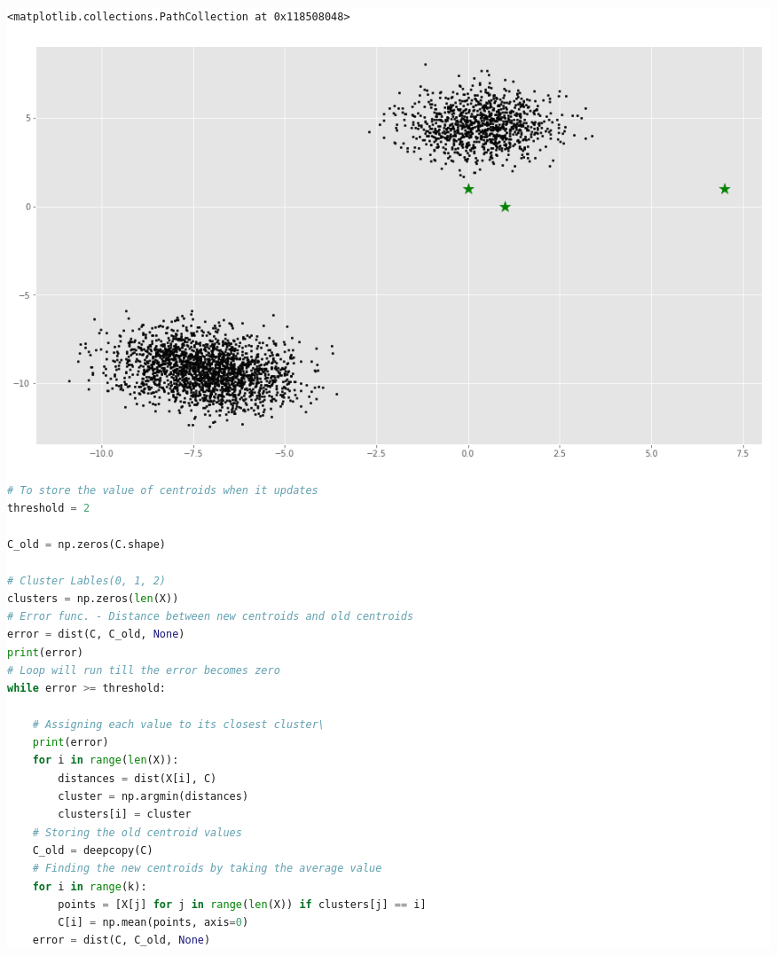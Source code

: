 


    <matplotlib.collections.PathCollection at 0x118508048>




![png](/assets/images/posts/2018-05-09-Introduction-to-Machine-Learning/Linear_Regression%2C_Logistic_Regression%2C_KNN%2C_K_Means_Clustering_files/Linear_Regression%2C_Logistic_Regression%2C_KNN%2C_K_Means_Clustering_77_1.png)



```python
# To store the value of centroids when it updates
threshold = 2

C_old = np.zeros(C.shape)

# Cluster Lables(0, 1, 2)
clusters = np.zeros(len(X))
# Error func. - Distance between new centroids and old centroids
error = dist(C, C_old, None)
print(error)
# Loop will run till the error becomes zero
while error >= threshold:

    # Assigning each value to its closest cluster\
    print(error)
    for i in range(len(X)):
        distances = dist(X[i], C)
        cluster = np.argmin(distances)
        clusters[i] = cluster
    # Storing the old centroid values
    C_old = deepcopy(C)
    # Finding the new centroids by taking the average value
    for i in range(k):
        points = [X[j] for j in range(len(X)) if clusters[j] == i]
        C[i] = np.mean(points, axis=0)
    error = dist(C, C_old, None)
```
